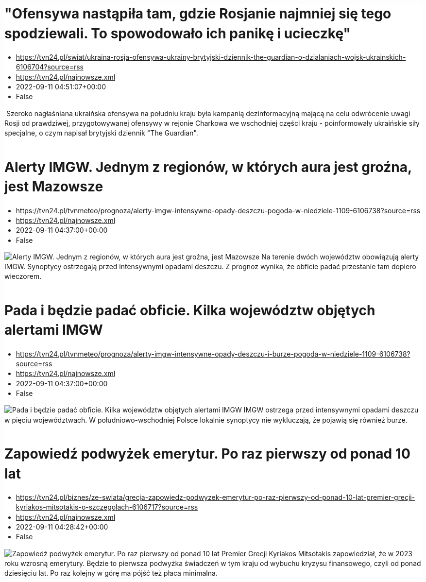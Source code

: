 # "Ofensywa nastąpiła tam, gdzie Rosjanie najmniej się tego spodziewali. To spowodowało ich panikę i ucieczkę"
 - https://tvn24.pl/swiat/ukraina-rosja-ofensywa-ukrainy-brytyjski-dziennik-the-guardian-o-dzialaniach-wojsk-ukrainskich-6106704?source=rss
 - https://tvn24.pl/najnowsze.xml
 - 2022-09-11 04:51:07+00:00
 - False
<img alt="" src="https://tvn24.pl/najnowsze/cdn-zdjecie-nkt0dj-ukraina-wojsko-5922368/alternates/LANDSCAPE_1280" />
    Szeroko nagłaśniana ukraińska ofensywa na południu kraju była kampanią dezinformacyjną mającą na celu odwrócenie uwagi Rosji od prawdziwej, przygotowywanej ofensywy w rejonie Charkowa we wschodniej części kraju - poinformowały ukraińskie siły specjalne, o czym napisał brytyjski dziennik "The Guardian".

# Alerty IMGW. Jednym z regionów, w których aura jest groźna, jest Mazowsze
 - https://tvn24.pl/tvnmeteo/prognoza/alerty-imgw-intensywne-opady-deszczu-pogoda-w-niedziele-1109-6106738?source=rss
 - https://tvn24.pl/najnowsze.xml
 - 2022-09-11 04:37:00+00:00
 - False
<img alt="Alerty IMGW. Jednym z regionów, w których aura jest groźna, jest Mazowsze" src="https://tvn24.pl/tvnmeteo/najnowsze/cdn-zdjecie-uk4ivt-intensywne-opady-deszczu-5948763/alternates/LANDSCAPE_1280" />
    Na terenie dwóch województw obowiązują alerty IMGW. Synoptycy ostrzegają przed intensywnymi opadami deszczu. Z prognoz wynika, że obficie padać przestanie tam dopiero wieczorem.

# Pada i będzie padać obficie. Kilka województw objętych alertami IMGW
 - https://tvn24.pl/tvnmeteo/prognoza/alerty-imgw-intensywne-opady-deszczu-i-burze-pogoda-w-niedziele-1109-6106738?source=rss
 - https://tvn24.pl/najnowsze.xml
 - 2022-09-11 04:37:00+00:00
 - False
<img alt="Pada i będzie padać obficie. Kilka województw objętych alertami IMGW" src="https://tvn24.pl/najnowsze/cdn-zdjecie-ix7cth-intensywne-opady-deszczu-5165581/alternates/LANDSCAPE_1280" />
    IMGW ostrzega przed intensywnymi opadami deszczu w pięciu województwach. W południowo-wschodniej Polsce lokalnie synoptycy nie wykluczają, że pojawią się również burze.

# Zapowiedź podwyżek emerytur. Po raz pierwszy od ponad 10 lat
 - https://tvn24.pl/biznes/ze-swiata/grecja-zapowiedz-podwyzek-emerytur-po-raz-pierwszy-od-ponad-10-lat-premier-grecji-kyriakos-mitsotakis-o-szczegolach-6106717?source=rss
 - https://tvn24.pl/najnowsze.xml
 - 2022-09-11 04:28:42+00:00
 - False
<img alt="Zapowiedź podwyżek emerytur. Po raz pierwszy od ponad 10 lat" src="https://tvn24.pl/biznes/najnowsze/cdn-zdjecie-icv4nb-mid-epa10176122-6106737/alternates/LANDSCAPE_1280" />
    Premier Grecji Kyriakos Mitsotakis zapowiedział, że w 2023 roku wzrosną emerytury. Będzie to pierwsza podwyżka świadczeń w tym kraju od wybuchu kryzysu finansowego, czyli od ponad dziesięciu lat. Po raz kolejny w górę ma pójść też płaca minimalna.
